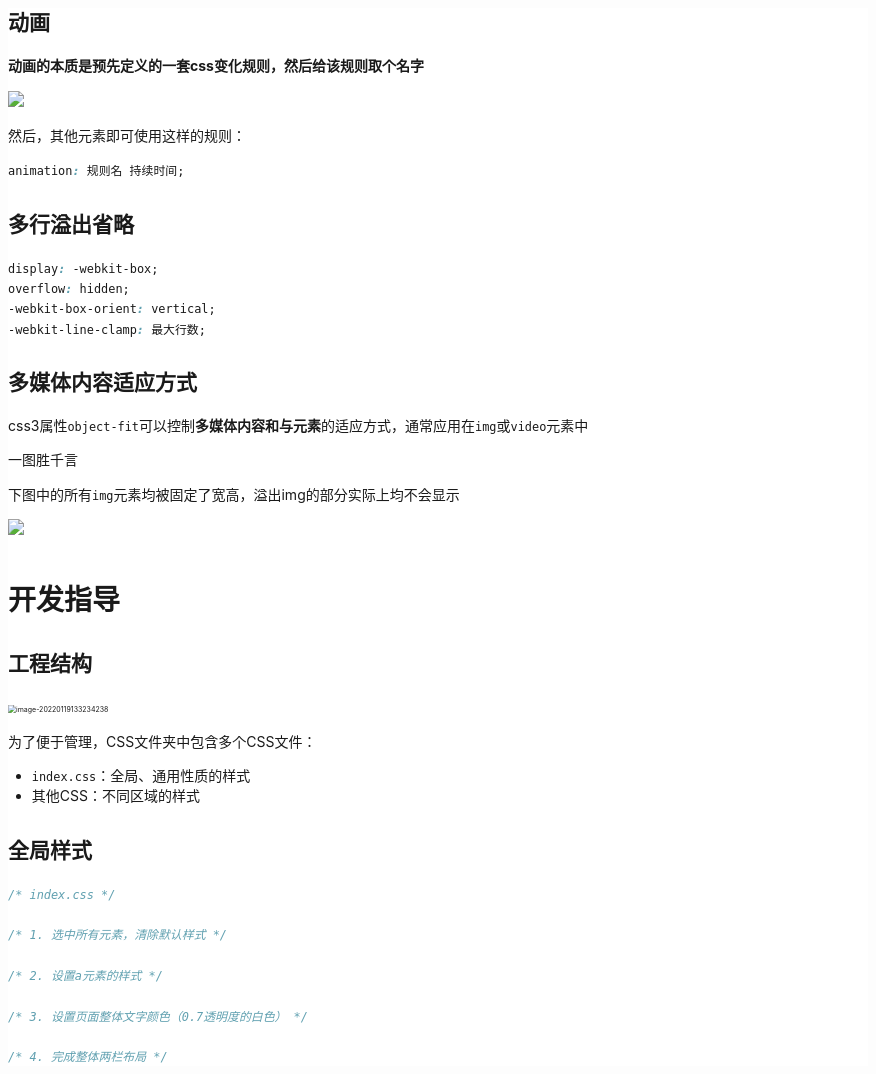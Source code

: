 

## 动画

**动画的本质是预先定义的一套css变化规则，然后给该规则取个名字**

![](http://mdrs.yuanjin.tech/img/20210513172902.png)

然后，其他元素即可使用这样的规则：

```css
animation: 规则名 持续时间;
```

## 多行溢出省略

```css
display: -webkit-box;
overflow: hidden;
-webkit-box-orient: vertical;
-webkit-line-clamp: 最大行数;
```

## 多媒体内容适应方式

css3属性`object-fit`可以控制**多媒体内容和与元素**的适应方式，通常应用在`img`或`video`元素中

一图胜千言

下图中的所有`img`元素均被固定了宽高，溢出img的部分实际上均不会显示

![](http://mdrs.yuanjin.tech/img/20210514134908.png)



# 开发指导

## 工程结构

<img src="http://mdrs.yuanjin.tech/img/20220119133239.png" alt="image-20220119133234238" style="zoom:50%;" />

为了便于管理，CSS文件夹中包含多个CSS文件：

- `index.css`：全局、通用性质的样式
- 其他CSS：不同区域的样式

## 全局样式

```css
/* index.css */

/* 1. 选中所有元素，清除默认样式 */

/* 2. 设置a元素的样式 */

/* 3. 设置页面整体文字颜色（0.7透明度的白色） */

/* 4. 完成整体两栏布局 */
```
